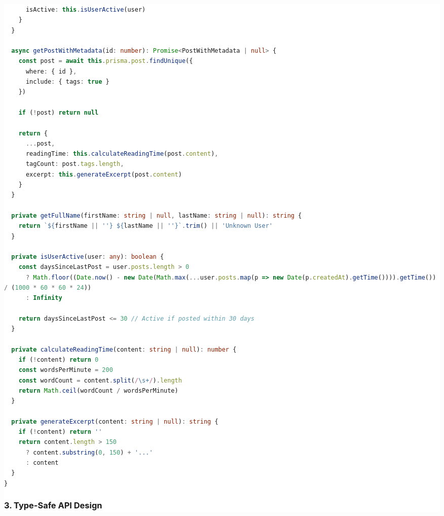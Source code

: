 ```typescript
      isActive: this.isUserActive(user)
    }
  }
  
  async getPostWithMetadata(id: number): Promise<PostWithMetadata | null> {
    const post = await this.prisma.post.findUnique({
      where: { id },
      include: { tags: true }
    })
    
    if (!post) return null
    
    return {
      ...post,
      readingTime: this.calculateReadingTime(post.content),
      tagCount: post.tags.length,
      excerpt: this.generateExcerpt(post.content)
    }
  }
  
  private getFullName(firstName: string | null, lastName: string | null): string {
    return `${firstName || ''} ${lastName || ''}`.trim() || 'Unknown User'
  }
  
  private isUserActive(user: any): boolean {
    const daysSinceLastPost = user.posts.length > 0 
      ? Math.floor((Date.now() - new Date(Math.max(...user.posts.map(p => new Date(p.createdAt).getTime()))).getTime()) / (1000 * 60 * 60 * 24))
      : Infinity
    
    return daysSinceLastPost <= 30 // Active if posted within 30 days
  }
  
  private calculateReadingTime(content: string | null): number {
    if (!content) return 0
    const wordsPerMinute = 200
    const wordCount = content.split(/\s+/).length
    return Math.ceil(wordCount / wordsPerMinute)
  }
  
  private generateExcerpt(content: string | null): string {
    if (!content) return ''
    return content.length > 150 
      ? content.substring(0, 150) + '...'
      : content
  }
}
```

### 3. Type-Safe API Design
